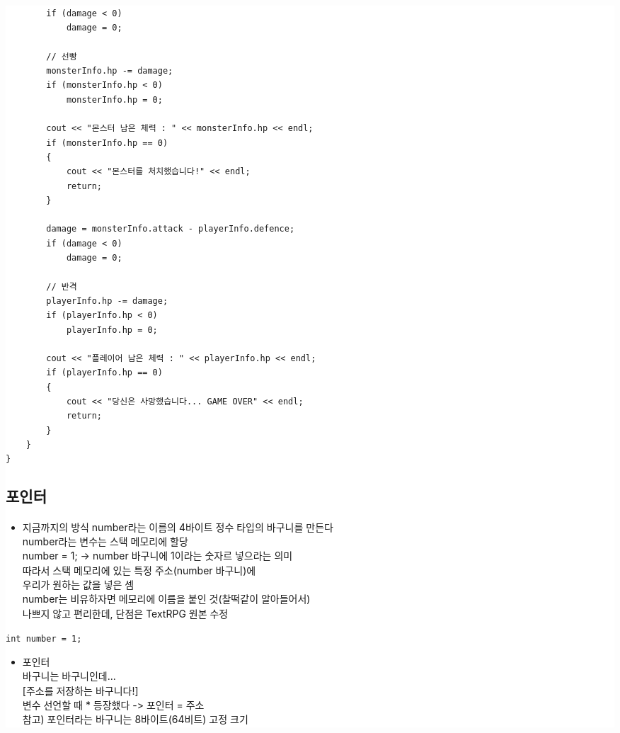 ```
		if (damage < 0)
			damage = 0;

		// 선빵
		monsterInfo.hp -= damage;
		if (monsterInfo.hp < 0)
			monsterInfo.hp = 0;
		
		cout << "몬스터 남은 체력 : " << monsterInfo.hp << endl;
		if (monsterInfo.hp == 0)
		{
			cout << "몬스터를 처치했습니다!" << endl;
			return;
		}

		damage = monsterInfo.attack - playerInfo.defence;
		if (damage < 0)
			damage = 0;

		// 반격
		playerInfo.hp -= damage;
		if (playerInfo.hp < 0)
			playerInfo.hp = 0;

		cout << "플레이어 남은 체력 : " << playerInfo.hp << endl;
		if (playerInfo.hp == 0)
		{
			cout << "당신은 사망했습니다... GAME OVER" << endl;
			return;
		}
	}
}
```

## 포인터
- 지금까지의 방식
number라는 이름의 4바이트 정수 타입의 바구니를 만든다  
number라는 변수는 스택 메모리에 할당  
number = 1; -> number 바구니에 1이라는 숫자르 넣으라는 의미  
따라서 스택 메모리에 있는 특정 주소(number 바구니)에  
우리가 원하는 값을 넣은 셈  
number는 비유하자면 메모리에 이름을 붙인 것(찰떡같이 알아들어서)  
나쁘지 않고 편리한데, 단점은 TextRPG 원본 수정  
```
int number = 1;
```
- 포인터  
바구니는 바구니인데...  
[주소를 저장하는 바구니다!]  
변수 선언할 때 * 등장했다 -> 포인터 = 주소  
참고) 포인터라는 바구니는 8바이트(64비트) 고정 크기  
  